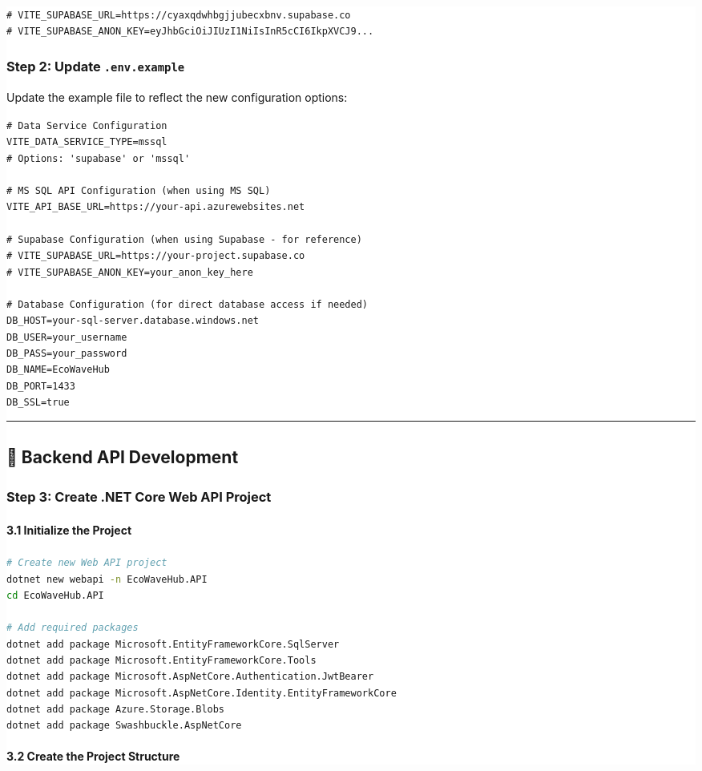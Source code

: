 ```env
# VITE_SUPABASE_URL=https://cyaxqdwhbgjjubecxbnv.supabase.co
# VITE_SUPABASE_ANON_KEY=eyJhbGciOiJIUzI1NiIsInR5cCI6IkpXVCJ9...
```

### Step 2: Update `.env.example`

Update the example file to reflect the new configuration options:

```env
# Data Service Configuration
VITE_DATA_SERVICE_TYPE=mssql
# Options: 'supabase' or 'mssql'

# MS SQL API Configuration (when using MS SQL)
VITE_API_BASE_URL=https://your-api.azurewebsites.net

# Supabase Configuration (when using Supabase - for reference)
# VITE_SUPABASE_URL=https://your-project.supabase.co
# VITE_SUPABASE_ANON_KEY=your_anon_key_here

# Database Configuration (for direct database access if needed)
DB_HOST=your-sql-server.database.windows.net
DB_USER=your_username
DB_PASS=your_password
DB_NAME=EcoWaveHub
DB_PORT=1433
DB_SSL=true
```

---

## 🔨 Backend API Development

### Step 3: Create .NET Core Web API Project

#### 3.1 Initialize the Project

```bash
# Create new Web API project
dotnet new webapi -n EcoWaveHub.API
cd EcoWaveHub.API

# Add required packages
dotnet add package Microsoft.EntityFrameworkCore.SqlServer
dotnet add package Microsoft.EntityFrameworkCore.Tools
dotnet add package Microsoft.AspNetCore.Authentication.JwtBearer
dotnet add package Microsoft.AspNetCore.Identity.EntityFrameworkCore
dotnet add package Azure.Storage.Blobs
dotnet add package Swashbuckle.AspNetCore
```

#### 3.2 Create the Project Structure
